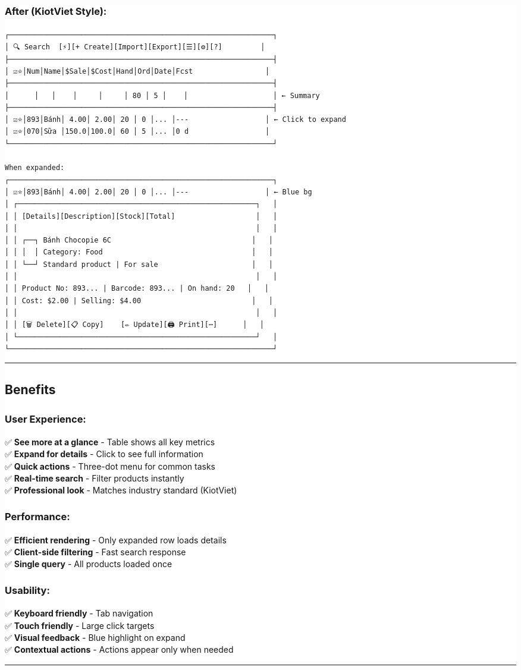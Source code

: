 ### After (KiotViet Style):
```
┌──────────────────────────────────────────────────────────────┐
│ 🔍 Search  [⚡][+ Create][Import][Export][☰][⚙️][?]         │
├──────────────────────────────────────────────────────────────┤
│ ☑⭐│Num│Name│$Sale│$Cost│Hand│Ord│Date│Fcst                 │
├──────────────────────────────────────────────────────────────┤
│      │   │    │     │     │ 80 │ 5 │    │                    │ ← Summary
├──────────────────────────────────────────────────────────────┤
│ ☑⭐│893│Bánh│ 4.00│ 2.00│ 20 │ 0 │... │---                  │ ← Click to expand
│ ☑⭐│070│Sữa │150.0│100.0│ 60 │ 5 │... │0 d                  │
└──────────────────────────────────────────────────────────────┘

When expanded:
┌──────────────────────────────────────────────────────────────┐
│ ☑⭐│893│Bánh│ 4.00│ 2.00│ 20 │ 0 │... │---                  │ ← Blue bg
│ ┌────────────────────────────────────────────────────────┐   │
│ │ [Details][Description][Stock][Total]                   │   │
│ │                                                        │   │
│ │ ┌──┐ Bánh Chocopie 6C                                 │   │
│ │ │  │ Category: Food                                   │   │
│ │ └──┘ Standard product | For sale                      │   │
│ │                                                        │   │
│ │ Product No: 893... | Barcode: 893... | On hand: 20   │   │
│ │ Cost: $2.00 | Selling: $4.00                          │   │
│ │                                                        │   │
│ │ [🗑️ Delete][📋 Copy]    [✏️ Update][🖨️ Print][⋯]      │   │
│ └────────────────────────────────────────────────────────┘   │
└──────────────────────────────────────────────────────────────┘
```

---

## Benefits

### User Experience:
✅ **See more at a glance** - Table shows all key metrics  
✅ **Expand for details** - Click to see full information  
✅ **Quick actions** - Three-dot menu for common tasks  
✅ **Real-time search** - Filter products instantly  
✅ **Professional look** - Matches industry standard (KiotViet)  

### Performance:
✅ **Efficient rendering** - Only expanded row loads details  
✅ **Client-side filtering** - Fast search response  
✅ **Single query** - All products loaded once  

### Usability:
✅ **Keyboard friendly** - Tab navigation  
✅ **Touch friendly** - Large click targets  
✅ **Visual feedback** - Blue highlight on expand  
✅ **Contextual actions** - Actions appear only when needed  

---